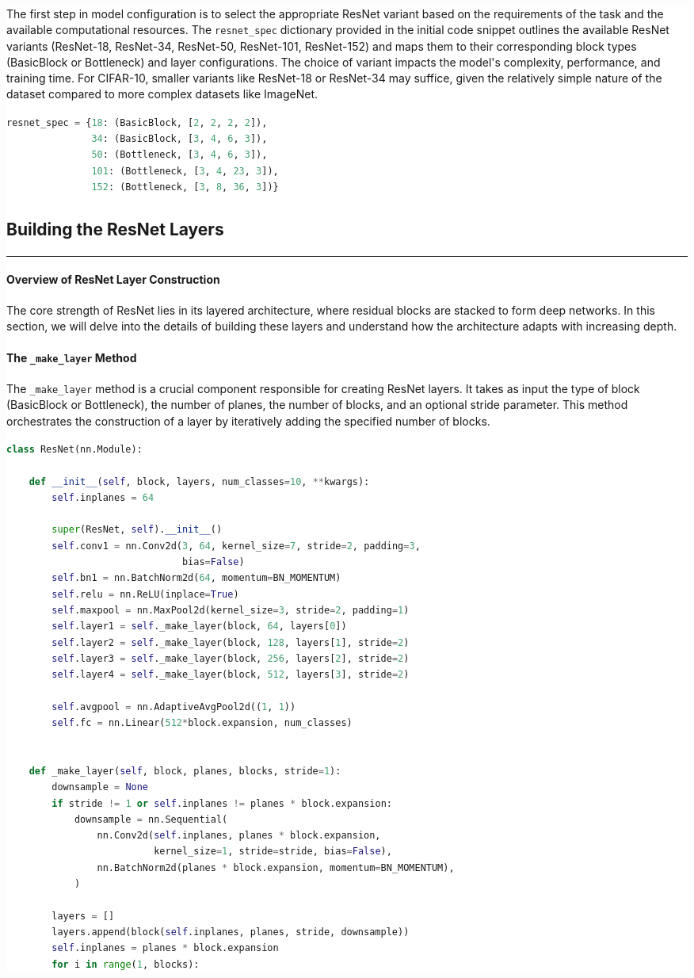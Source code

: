 The first step in model configuration is to select the appropriate ResNet variant based on the requirements of the task and the available computational resources. The `resnet_spec` dictionary provided in the initial code snippet outlines the available ResNet variants (ResNet-18, ResNet-34, ResNet-50, ResNet-101, ResNet-152) and maps them to their corresponding block types (BasicBlock or Bottleneck) and layer configurations. The choice of variant impacts the model's complexity, performance, and training time. For CIFAR-10, smaller variants like ResNet-18 or ResNet-34 may suffice, given the relatively simple nature of the dataset compared to more complex datasets like ImageNet.

```python
resnet_spec = {18: (BasicBlock, [2, 2, 2, 2]),
               34: (BasicBlock, [3, 4, 6, 3]),
               50: (Bottleneck, [3, 4, 6, 3]),
               101: (Bottleneck, [3, 4, 23, 3]),
               152: (Bottleneck, [3, 8, 36, 3])}
```

## Building the ResNet Layers
---
#### Overview of ResNet Layer Construction

The core strength of ResNet lies in its layered architecture, where residual blocks are stacked to form deep networks. In this section, we will delve into the details of building these layers and understand how the architecture adapts with increasing depth.

#### The `_make_layer` Method

The `_make_layer` method is a crucial component responsible for creating ResNet layers. It takes as input the type of block (BasicBlock or Bottleneck), the number of planes, the number of blocks, and an optional stride parameter. This method orchestrates the construction of a layer by iteratively adding the specified number of blocks.

```python
class ResNet(nn.Module):

    def __init__(self, block, layers, num_classes=10, **kwargs):
        self.inplanes = 64

        super(ResNet, self).__init__()
        self.conv1 = nn.Conv2d(3, 64, kernel_size=7, stride=2, padding=3,
                               bias=False)
        self.bn1 = nn.BatchNorm2d(64, momentum=BN_MOMENTUM)
        self.relu = nn.ReLU(inplace=True)
        self.maxpool = nn.MaxPool2d(kernel_size=3, stride=2, padding=1)
        self.layer1 = self._make_layer(block, 64, layers[0])
        self.layer2 = self._make_layer(block, 128, layers[1], stride=2)
        self.layer3 = self._make_layer(block, 256, layers[2], stride=2)
        self.layer4 = self._make_layer(block, 512, layers[3], stride=2)

        self.avgpool = nn.AdaptiveAvgPool2d((1, 1))
        self.fc = nn.Linear(512*block.expansion, num_classes)


    def _make_layer(self, block, planes, blocks, stride=1):
        downsample = None
        if stride != 1 or self.inplanes != planes * block.expansion:
            downsample = nn.Sequential(
                nn.Conv2d(self.inplanes, planes * block.expansion,
                          kernel_size=1, stride=stride, bias=False),
                nn.BatchNorm2d(planes * block.expansion, momentum=BN_MOMENTUM),
            )

        layers = []
        layers.append(block(self.inplanes, planes, stride, downsample))
        self.inplanes = planes * block.expansion
        for i in range(1, blocks):
```